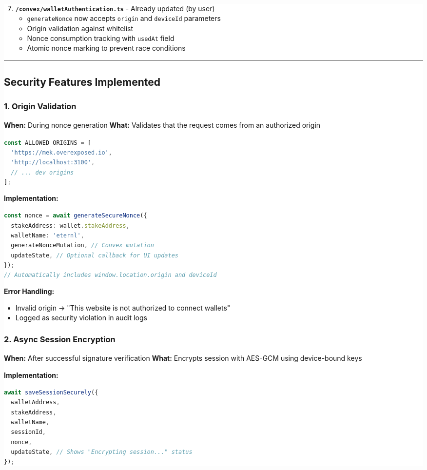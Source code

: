 7. **`/convex/walletAuthentication.ts`** - Already updated (by user)
   - `generateNonce` now accepts `origin` and `deviceId` parameters
   - Origin validation against whitelist
   - Nonce consumption tracking with `usedAt` field
   - Atomic nonce marking to prevent race conditions

---

## Security Features Implemented

### 1. Origin Validation

**When:** During nonce generation
**What:** Validates that the request comes from an authorized origin

```typescript
const ALLOWED_ORIGINS = [
  'https://mek.overexposed.io',
  'http://localhost:3100',
  // ... dev origins
];
```

**Implementation:**
```typescript
const nonce = await generateSecureNonce({
  stakeAddress: wallet.stakeAddress,
  walletName: 'eternl',
  generateNonceMutation, // Convex mutation
  updateState, // Optional callback for UI updates
});
// Automatically includes window.location.origin and deviceId
```

**Error Handling:**
- Invalid origin → "This website is not authorized to connect wallets"
- Logged as security violation in audit logs

### 2. Async Session Encryption

**When:** After successful signature verification
**What:** Encrypts session with AES-GCM using device-bound keys

**Implementation:**
```typescript
await saveSessionSecurely({
  walletAddress,
  stakeAddress,
  walletName,
  sessionId,
  nonce,
  updateState, // Shows "Encrypting session..." status
});
```
